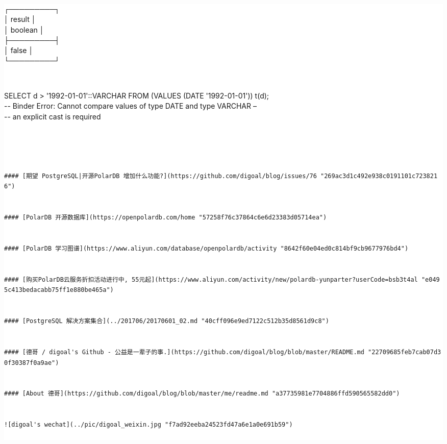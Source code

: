 ┌─────────┐    
│ result  │    
│ boolean │    
├─────────┤    
│ false   │    
└─────────┘    
```    
    
```    
SELECT d > '1992-01-01'::VARCHAR FROM (VALUES (DATE '1992-01-01')) t(d);    
-- Binder Error: Cannot compare values of type DATE and type VARCHAR –    
-- an explicit cast is required    
```    
    
    
    
  
#### [期望 PostgreSQL|开源PolarDB 增加什么功能?](https://github.com/digoal/blog/issues/76 "269ac3d1c492e938c0191101c7238216")
  
  
#### [PolarDB 开源数据库](https://openpolardb.com/home "57258f76c37864c6e6d23383d05714ea")
  
  
#### [PolarDB 学习图谱](https://www.aliyun.com/database/openpolardb/activity "8642f60e04ed0c814bf9cb9677976bd4")
  
  
#### [购买PolarDB云服务折扣活动进行中, 55元起](https://www.aliyun.com/activity/new/polardb-yunparter?userCode=bsb3t4al "e0495c413bedacabb75ff1e880be465a")
  
  
#### [PostgreSQL 解决方案集合](../201706/20170601_02.md "40cff096e9ed7122c512b35d8561d9c8")
  
  
#### [德哥 / digoal's Github - 公益是一辈子的事.](https://github.com/digoal/blog/blob/master/README.md "22709685feb7cab07d30f30387f0a9ae")
  
  
#### [About 德哥](https://github.com/digoal/blog/blob/master/me/readme.md "a37735981e7704886ffd590565582dd0")
  
  
![digoal's wechat](../pic/digoal_weixin.jpg "f7ad92eeba24523fd47a6e1a0e691b59")
  
